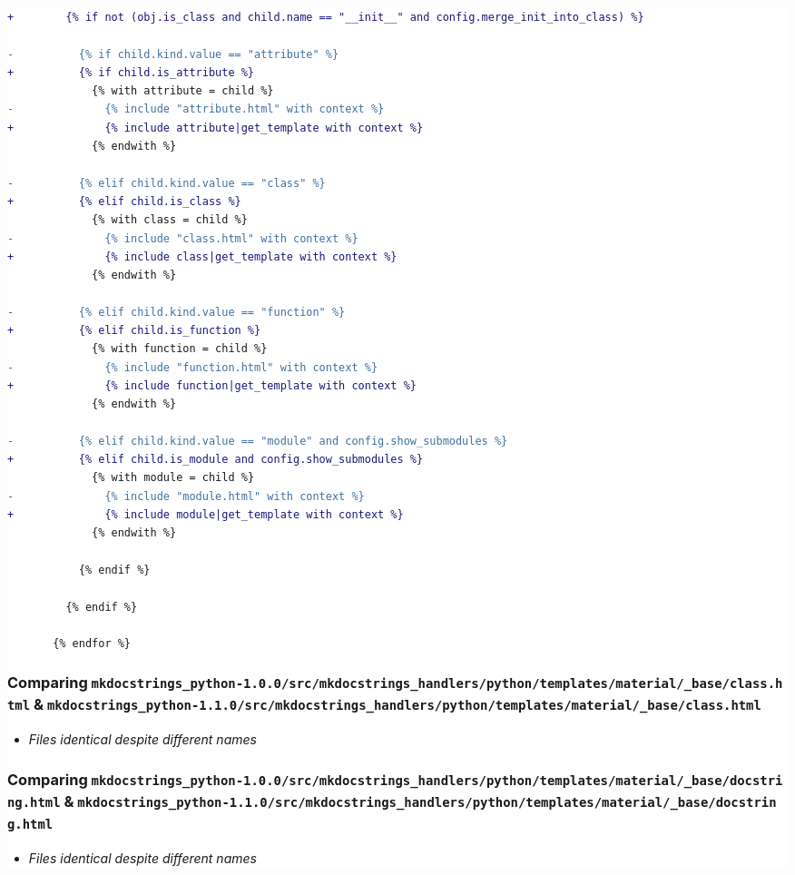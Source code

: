 ```diff
+        {% if not (obj.is_class and child.name == "__init__" and config.merge_init_into_class) %}
 
-          {% if child.kind.value == "attribute" %}
+          {% if child.is_attribute %}
             {% with attribute = child %}
-              {% include "attribute.html" with context %}
+              {% include attribute|get_template with context %}
             {% endwith %}
 
-          {% elif child.kind.value == "class" %}
+          {% elif child.is_class %}
             {% with class = child %}
-              {% include "class.html" with context %}
+              {% include class|get_template with context %}
             {% endwith %}
 
-          {% elif child.kind.value == "function" %}
+          {% elif child.is_function %}
             {% with function = child %}
-              {% include "function.html" with context %}
+              {% include function|get_template with context %}
             {% endwith %}
 
-          {% elif child.kind.value == "module" and config.show_submodules %}
+          {% elif child.is_module and config.show_submodules %}
             {% with module = child %}
-              {% include "module.html" with context %}
+              {% include module|get_template with context %}
             {% endwith %}
 
           {% endif %}
 
         {% endif %}
 
       {% endfor %}
```

### Comparing `mkdocstrings_python-1.0.0/src/mkdocstrings_handlers/python/templates/material/_base/class.html` & `mkdocstrings_python-1.1.0/src/mkdocstrings_handlers/python/templates/material/_base/class.html`

 * *Files identical despite different names*

### Comparing `mkdocstrings_python-1.0.0/src/mkdocstrings_handlers/python/templates/material/_base/docstring.html` & `mkdocstrings_python-1.1.0/src/mkdocstrings_handlers/python/templates/material/_base/docstring.html`

 * *Files identical despite different names*
